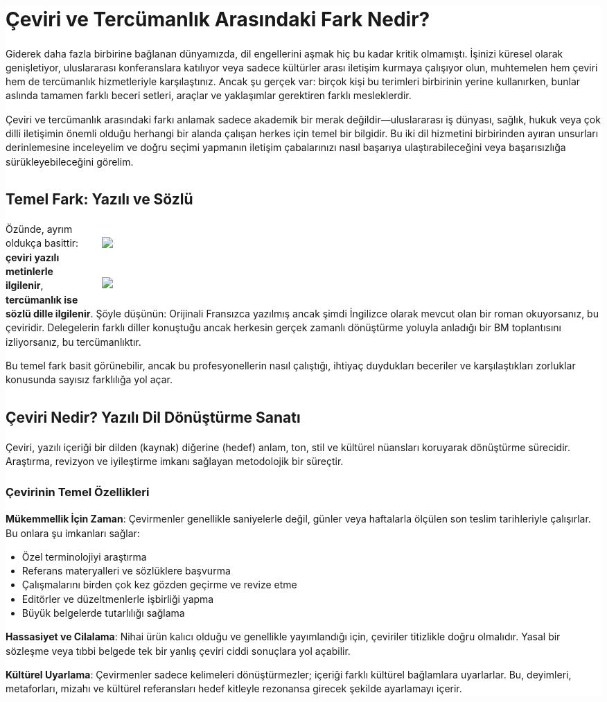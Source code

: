 # Çeviri ve Tercümanlık Arasındaki Fark Nedir?

Giderek daha fazla birbirine bağlanan dünyamızda, dil engellerini aşmak hiç bu kadar kritik olmamıştı. İşinizi küresel olarak genişletiyor, uluslararası konferanslara katılıyor veya sadece kültürler arası iletişim kurmaya çalışıyor olun, muhtemelen hem çeviri hem de tercümanlık hizmetleriyle karşılaştınız. Ancak şu gerçek var: birçok kişi bu terimleri birbirinin yerine kullanırken, bunlar aslında tamamen farklı beceri setleri, araçlar ve yaklaşımlar gerektiren farklı mesleklerdir.

Çeviri ve tercümanlık arasındaki farkı anlamak sadece akademik bir merak değildir—uluslararası iş dünyası, sağlık, hukuk veya çok dilli iletişimin önemli olduğu herhangi bir alanda çalışan herkes için temel bir bilgidir. Bu iki dil hizmetini birbirinden ayıran unsurları derinlemesine inceleyelim ve doğru seçimi yapmanın iletişim çabalarınızı nasıl başarıya ulaştırabileceğini veya başarısızlığa sürükleyebileceğini görelim.

## Temel Fark: Yazılı ve Sözlü

<img src="/product/iStock-1006678326.jpg" width="700" align="right" style="padding: 1.5rem" class="dark-only">
<img src="/product/iStock-491618768.jpg"  width="700" align="right" style="padding: 1.5rem" class="light-only">

Özünde, ayrım oldukça basittir: **çeviri yazılı metinlerle ilgilenir**, **tercümanlık ise sözlü dille ilgilenir**. Şöyle düşünün: Orijinali Fransızca yazılmış ancak şimdi İngilizce olarak mevcut olan bir roman okuyorsanız, bu çeviridir. Delegelerin farklı diller konuştuğu ancak herkesin gerçek zamanlı dönüştürme yoluyla anladığı bir BM toplantısını izliyorsanız, bu tercümanlıktır.

Bu temel fark basit görünebilir, ancak bu profesyonellerin nasıl çalıştığı, ihtiyaç duydukları beceriler ve karşılaştıkları zorluklar konusunda sayısız farklılığa yol açar.

## Çeviri Nedir? Yazılı Dil Dönüştürme Sanatı

Çeviri, yazılı içeriği bir dilden (kaynak) diğerine (hedef) anlam, ton, stil ve kültürel nüansları koruyarak dönüştürme sürecidir. Araştırma, revizyon ve iyileştirme imkanı sağlayan metodolojik bir süreçtir.

### Çevirinin Temel Özellikleri

**Mükemmellik İçin Zaman**: Çevirmenler genellikle saniyelerle değil, günler veya haftalarla ölçülen son teslim tarihleriyle çalışırlar. Bu onlara şu imkanları sağlar:

- Özel terminolojiyi araştırma
- Referans materyalleri ve sözlüklere başvurma
- Çalışmalarını birden çok kez gözden geçirme ve revize etme
- Editörler ve düzeltmenlerle işbirliği yapma
- Büyük belgelerde tutarlılığı sağlama

**Hassasiyet ve Cilalama**: Nihai ürün kalıcı olduğu ve genellikle yayımlandığı için, çeviriler titizlikle doğru olmalıdır. Yasal bir sözleşme veya tıbbi belgede tek bir yanlış çeviri ciddi sonuçlara yol açabilir.

**Kültürel Uyarlama**: Çevirmenler sadece kelimeleri dönüştürmezler; içeriği farklı kültürel bağlamlara uyarlarlar. Bu, deyimleri, metaforları, mizahı ve kültürel referansları hedef kitleyle rezonansa girecek şekilde ayarlamayı içerir.

